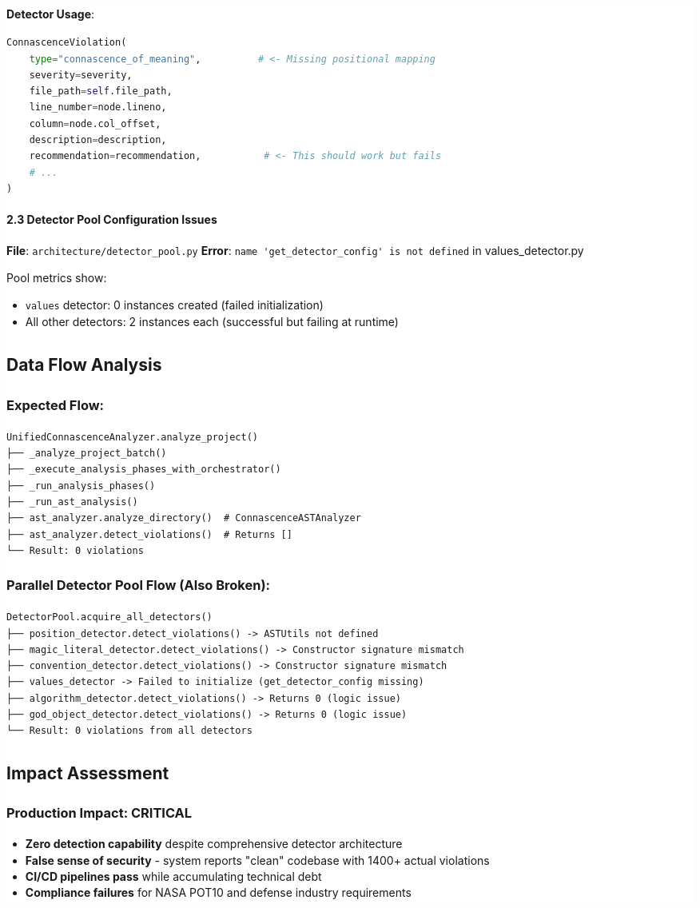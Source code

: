 
**Detector Usage**:
```python
ConnascenceViolation(
    type="connascence_of_meaning",          # <- Missing positional mapping
    severity=severity,
    file_path=self.file_path,
    line_number=node.lineno,
    column=node.col_offset,
    description=description,
    recommendation=recommendation,           # <- This should work but fails
    # ...
)
```

#### 2.3 Detector Pool Configuration Issues
**File**: `architecture/detector_pool.py`
**Error**: `name 'get_detector_config' is not defined` in values_detector.py

Pool metrics show:
- `values` detector: 0 instances created (failed initialization)
- All other detectors: 2 instances each (successful but failing at runtime)

## Data Flow Analysis

### Expected Flow:
```
UnifiedConnascenceAnalyzer.analyze_project()
├── _analyze_project_batch()
├── _execute_analysis_phases_with_orchestrator()
├── _run_analysis_phases()
├── _run_ast_analysis()
├── ast_analyzer.analyze_directory()  # ConnascenceASTAnalyzer
├── ast_analyzer.detect_violations()  # Returns []
└── Result: 0 violations
```

### Parallel Detector Pool Flow (Also Broken):
```
DetectorPool.acquire_all_detectors()
├── position_detector.detect_violations() -> ASTUtils not defined
├── magic_literal_detector.detect_violations() -> Constructor signature mismatch
├── convention_detector.detect_violations() -> Constructor signature mismatch
├── values_detector -> Failed to initialize (get_detector_config missing)
├── algorithm_detector.detect_violations() -> Returns 0 (logic issue)
├── god_object_detector.detect_violations() -> Returns 0 (logic issue)
└── Result: 0 violations from all detectors
```

## Impact Assessment

### Production Impact: CRITICAL
- **Zero detection capability** despite comprehensive detector architecture
- **False sense of security** - system reports "clean" codebase with 1400+ actual violations
- **CI/CD pipelines pass** while accumulating technical debt
- **Compliance failures** for NASA POT10 and defense industry requirements

